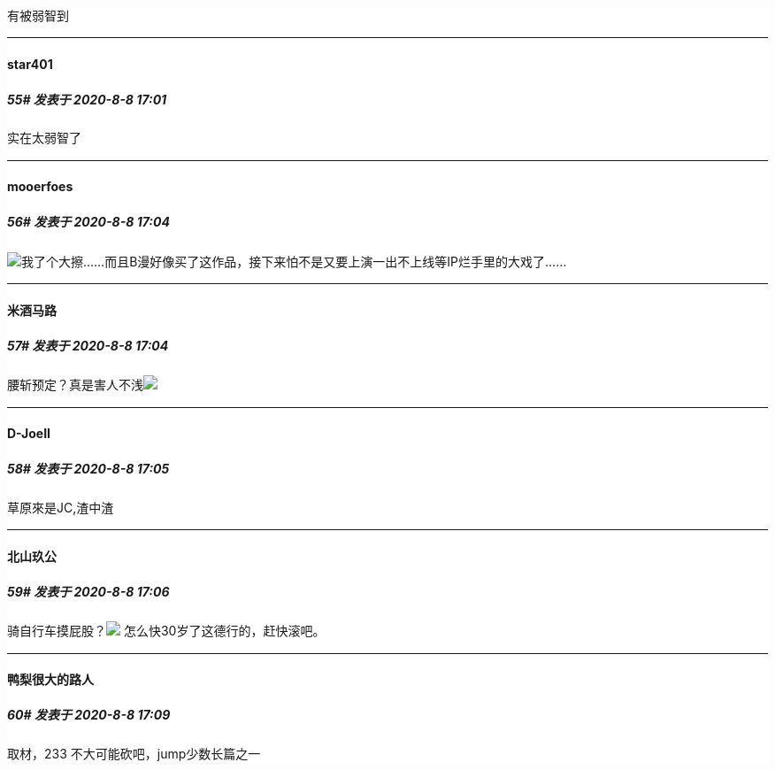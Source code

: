 
有被弱智到


-----

####  star401  
##### 55#       发表于 2020-8-8 17:01


实在太弱智了


-----

####  mooerfoes  
##### 56#       发表于 2020-8-8 17:04


<img src="https://static.saraba1st.com/image/smiley/face2017/001.png" referrerpolicy="no-referrer">我了个大擦……而且B漫好像买了这作品，接下来怕不是又要上演一出不上线等IP烂手里的大戏了……


-----

####  米酒马路  
##### 57#       发表于 2020-8-8 17:04


腰斩预定？真是害人不浅<img src="https://static.saraba1st.com/image/smiley/face2017/001.png" referrerpolicy="no-referrer">


-----

####  D-JoeII  
##### 58#       发表于 2020-8-8 17:05


草原來是JC,渣中渣


-----

####  北山玖公  
##### 59#       发表于 2020-8-8 17:06


骑自行车摸屁股？<img src="https://static.saraba1st.com/image/smiley/face2017/100.png" referrerpolicy="no-referrer">
怎么快30岁了这德行的，赶快滚吧。


-----

####  鸭梨很大的路人  
##### 60#       发表于 2020-8-8 17:09


取材，233
不大可能砍吧，jump少数长篇之一
